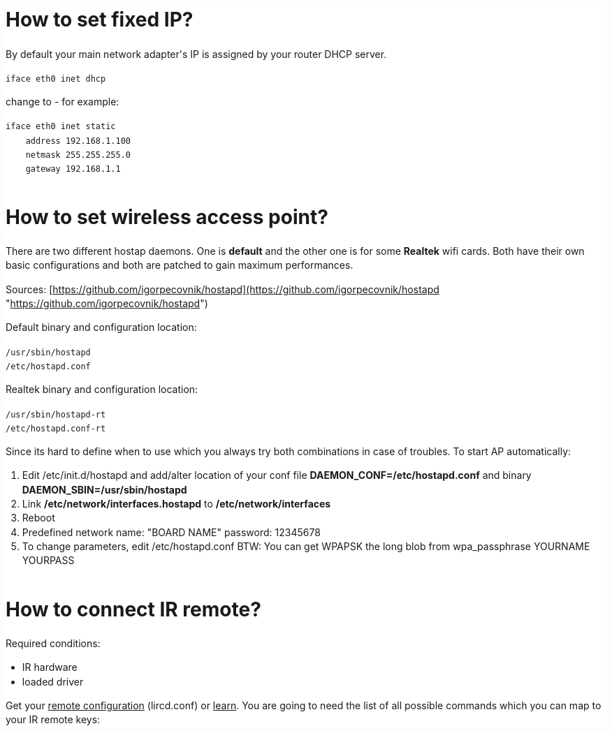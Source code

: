 # How to set fixed IP?

By default your main network adapter's IP is assigned by your router DHCP server.

	iface eth0 inet dhcp 

change to - for example:

	iface eth0 inet static
	 	address 192.168.1.100
        netmask 255.255.255.0
		gateway 192.168.1.1

# How to set wireless access point?

There are two different hostap daemons. One is **default** and the other one is for some **Realtek** wifi cards. Both have their own basic configurations and both are patched to gain maximum performances.

Sources: [https://github.com/igorpecovnik/hostapd](https://github.com/igorpecovnik/hostapd "https://github.com/igorpecovnik/hostapd")

Default binary and configuration location:

	/usr/sbin/hostapd
	/etc/hostapd.conf
	
Realtek binary and configuration location:

	/usr/sbin/hostapd-rt
	/etc/hostapd.conf-rt

Since its hard to define when to use which you always try both combinations in case of troubles. To start AP automatically:

1. Edit /etc/init.d/hostapd and add/alter location of your conf file **DAEMON_CONF=/etc/hostapd.conf** and binary **DAEMON_SBIN=/usr/sbin/hostapd**
2. Link **/etc/network/interfaces.hostapd** to **/etc/network/interfaces**
3. Reboot
4. Predefined network name: "BOARD NAME" password: 12345678
5. To change parameters, edit /etc/hostapd.conf BTW: You can get WPAPSK the long blob from wpa_passphrase YOURNAME YOURPASS

# How to connect IR remote?

Required conditions: 

- IR hardware
- loaded driver

Get your [remote configuration](http://lirc.sourceforge.net/remotes/) (lircd.conf) or [learn](http://kodi.wiki/view/HOW-TO:Setup_Lirc#Learning_Commands). You are going to need the list of all possible commands which you can map to your IR remote keys:
	